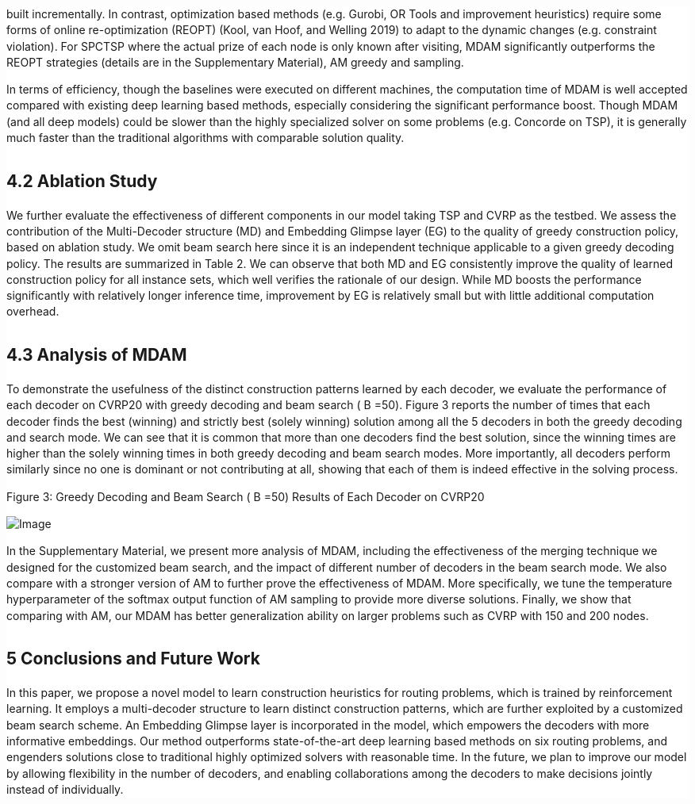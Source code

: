 built incrementally. In contrast, optimization based methods (e.g. Gurobi, OR Tools and improvement heuristics) require some forms of online re-optimization (REOPT) (Kool, van Hoof, and Welling 2019) to adapt to the dynamic changes (e.g. constraint violation). For SPCTSP where the actual prize of each node is only known after visiting, MDAM significantly outperforms the REOPT strategies (details are in the Supplementary Material), AM greedy and sampling.

In terms of efficiency, though the baselines were executed on different machines, the computation time of MDAM is well accepted compared with existing deep learning based methods, especially considering the significant performance boost. Though MDAM (and all deep models) could be slower than the highly specialized solver on some problems (e.g. Concorde on TSP), it is generally much faster than the traditional algorithms with comparable solution quality.

## 4.2 Ablation Study

We further evaluate the effectiveness of different components in our model taking TSP and CVRP as the testbed. We assess the contribution of the Multi-Decoder structure (MD) and Embedding Glimpse layer (EG) to the quality of greedy construction policy, based on ablation study. We omit beam search here since it is an independent technique applicable to a given greedy decoding policy. The results are summarized in Table 2. We can observe that both MD and EG consistently improve the quality of learned construction policy for all instance sets, which well verifies the rationale of our design. While MD boosts the performance significantly with relatively longer inference time, improvement by EG is relatively small but with little additional computation overhead.

## 4.3 Analysis of MDAM

To demonstrate the usefulness of the distinct construction patterns learned by each decoder, we evaluate the performance of each decoder on CVRP20 with greedy decoding and beam search ( B =50). Figure 3 reports the number of times that each decoder finds the best (winning) and strictly best (solely winning) solution among all the 5 decoders in both the greedy decoding and search mode. We can see that it is common that more than one decoders find the best solution, since the winning times are higher than the solely winning times in both greedy decoding and beam search modes. More importantly, all decoders perform similarly since no one is dominant or not contributing at all, showing that each of them is indeed effective in the solving process.

Figure 3: Greedy Decoding and Beam Search ( B =50) Results of Each Decoder on CVRP20

![Image](image_000002_e7b8163f217836e46dac23c4bc42f601ce9e739263b93031d0a77b553fb8c42f.png)

In the Supplementary Material, we present more analysis of MDAM, including the effectiveness of the merging technique we designed for the customized beam search, and the impact of different number of decoders in the beam search mode. We also compare with a stronger version of AM to further prove the effectiveness of MDAM. More specifically, we tune the temperature hyperparameter of the softmax output function of AM sampling to provide more diverse solutions. Finally, we show that comparing with AM, our MDAM has better generalization ability on larger problems such as CVRP with 150 and 200 nodes.

## 5 Conclusions and Future Work

In this paper, we propose a novel model to learn construction heuristics for routing problems, which is trained by reinforcement learning. It employs a multi-decoder structure to learn distinct construction patterns, which are further exploited by a customized beam search scheme. An Embedding Glimpse layer is incorporated in the model, which empowers the decoders with more informative embeddings. Our method outperforms state-of-the-art deep learning based methods on six routing problems, and engenders solutions close to traditional highly optimized solvers with reasonable time. In the future, we plan to improve our model by allowing flexibility in the number of decoders, and enabling collaborations among the decoders to make decisions jointly instead of individually.
